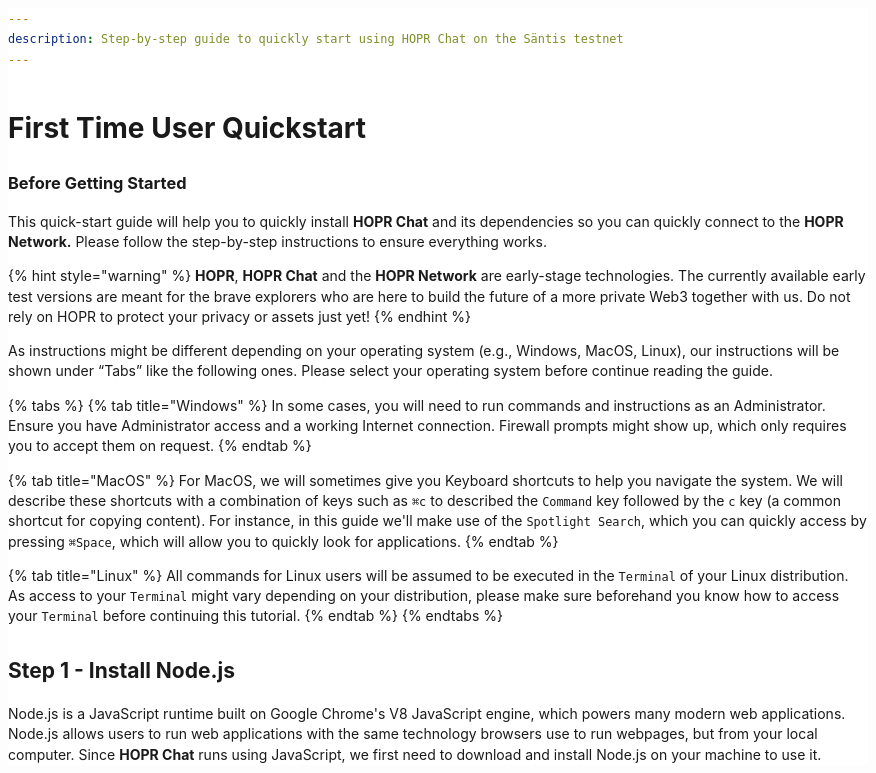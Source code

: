 ```yaml
---
description: Step-by-step guide to quickly start using HOPR Chat on the Säntis testnet
---
```


# First Time User Quickstart

### Before Getting Started

This quick-start guide will help you to quickly install **HOPR Chat** and its dependencies so you can quickly connect to the **HOPR Network.** Please follow the step-by-step instructions to ensure everything works.

{% hint style="warning" %}
**HOPR**, **HOPR Chat** and the **HOPR Network** are early-stage technologies. The currently available early test versions are meant for the brave explorers who are here to build the future of a more private Web3 together with us. Do not rely on HOPR to protect your privacy or assets just yet!
{% endhint %}

As instructions might be different depending on your operating system \(e.g., Windows, MacOS, Linux\), our instructions will be shown under “Tabs” like the following ones. Please select your operating system before continue reading the guide.

{% tabs %}
{% tab title="Windows" %}
In some cases, you will need to run commands and instructions as an Administrator. Ensure you have Administrator access and a working Internet connection. Firewall prompts might show up, which only requires you to accept them on request.
{% endtab %}

{% tab title="MacOS" %}
For MacOS, we will sometimes give you Keyboard shortcuts to help you navigate the system. We will describe these shortcuts with a combination of keys such as `⌘c` to described the `Command` key followed by the `c` key \(a common shortcut for copying content\). For instance, in this guide we'll make use of the `Spotlight Search`, which you can quickly access by pressing `⌘Space`, which will allow you to quickly look for applications.
{% endtab %}

{% tab title="Linux" %}
All commands for Linux users will be assumed to be executed in the `Terminal` of your Linux distribution. As access to your `Terminal` might vary depending on your distribution, please make sure beforehand you know how to access your `Terminal` before continuing this tutorial.
{% endtab %}
{% endtabs %}

## Step 1 - Install Node.js

Node.js is a JavaScript runtime built on Google Chrome's V8 JavaScript engine, which powers many modern web applications. Node.js allows users to run web applications with the same technology browsers use to run webpages, but from your local computer. Since **HOPR Chat** runs using JavaScript, we first need to download and install Node.js on your machine to use it.
